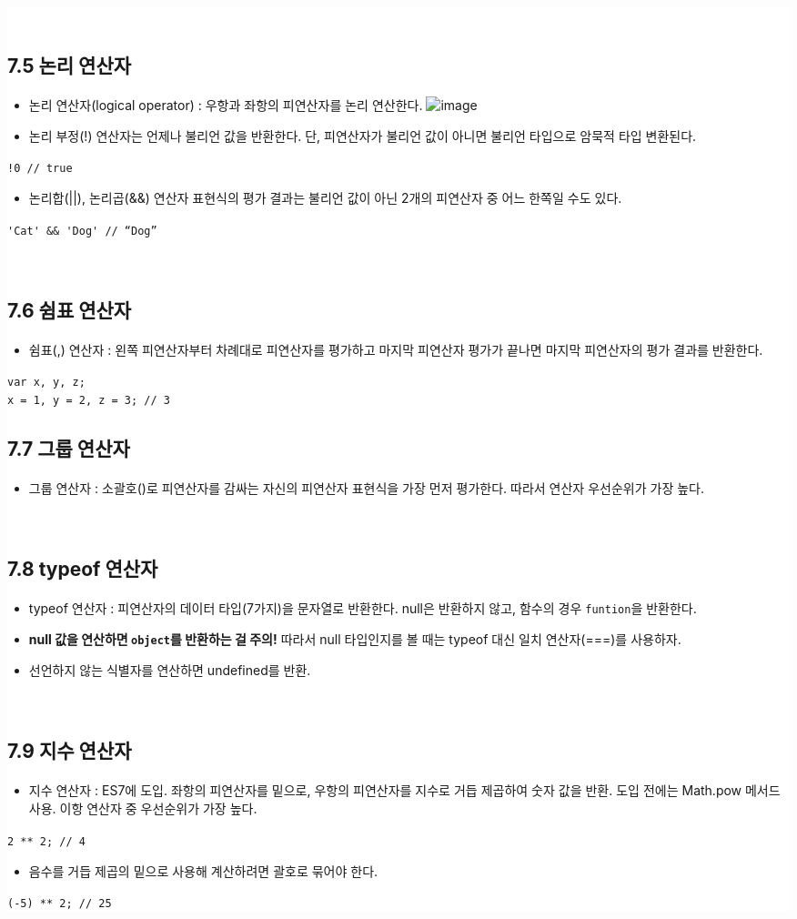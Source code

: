 <br>

## 7.5 논리 연산자

* 논리 연산자(logical operator) : 우항과 좌항의 피연산자를 논리 연산한다. 
![image](https://user-images.githubusercontent.com/109563072/181408268-6a9ad18d-56ab-42fd-9292-5c4363df3a6f.png)

* 논리 부정(!) 연산자는 언제나 불리언 값을 반환한다. 단, 피연산자가 불리언 값이 아니면 불리언 타입으로 암묵적 타입 변환된다.
```
!0 // true
```

* 논리합(||), 논리곱(&&) 연산자 표현식의 평가 결과는 불리언 값이 아닌 2개의 피연산자 중 어느 한쪽일 수도 있다.
```
'Cat' && 'Dog' // “Dog”
```

<br>

## 7.6 쉼표 연산자

* 쉼표(,) 연산자 : 왼쪽 피연산자부터 차례대로 피연산자를 평가하고 마지막 피연산자 평가가 끝나면 마지막 피연산자의 평가 결과를 반환한다.

```
var x, y, z;
x = 1, y = 2, z = 3; // 3
```

## 7.7 그룹 연산자

* 그룹 연산자 : 소괄호()로 피연산자를 감싸는 자신의 피연산자 표현식을 가장 먼저 평가한다. 따라서 연산자 우선순위가 가장 높다.

<br>

## 7.8 typeof 연산자

* typeof 연산자 : 피연산자의 데이터 타입(7가지)을 문자열로 반환한다. null은 반환하지 않고, 함수의 경우 `funtion`을 반환한다.

* **null 값을 연산하면 `object`를 반환하는 걸 주의!** 따라서 null 타입인지를 볼 때는 typeof 대신 일치 연산자(===)를 사용하자.

* 선언하지 않는 식별자를 연산하면 undefined를 반환.

<br>

## 7.9 지수 연산자

* 지수 연산자 : ES7에 도입. 좌항의 피연산자를 밑으로, 우항의 피연산자를 지수로 거듭 제곱하여 숫자 값을 반환. 도입 전에는 Math.pow 메서드 사용. 이항 연산자 중 우선순위가 가장 높다.

```
2 ** 2; // 4
```

* 음수를 거듭 제곱의 밑으로 사용해 계산하려면 괄호로 묶어야 한다.

```
(-5) ** 2; // 25
```
